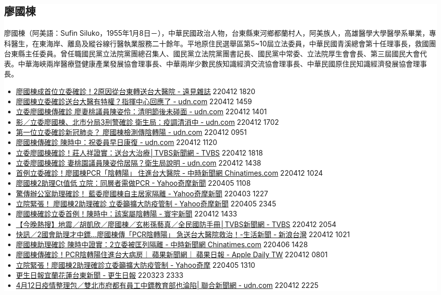 ## 廖國棟

廖國棟（阿美語：Sufin Siluko，1955年1月8日－），中華民國政治人物，台東縣東河鄉都蘭村人，阿美族人，高雄醫學大學醫學系畢業，專科醫生，在東海岸、離島及縱谷線行醫執業服務二十餘年。平地原住民選舉區第5~10屆立法委員，中華民國青溪總會第十任理事長，救國團台東縣主任委員。曾任職國民黨立法院黨團總召集人、國民黨立法院黨團書記長、國民黨中常委、立法院厚生會會長、第三屆國民大會代表。中華海峽兩岸醫療暨健康產業發展協會理事長、中華兩岸少數民族知識經濟交流協會理事長、中華民國原住民知識經濟發展協會理事長。
- [廖國棟成首位立委確診！2原因從台東轉送台大醫院 - 遠見雜誌](https://www.gvm.com.tw/article/88822 "廖國棟成首位立委確診！2原因從台東轉送台大醫院 - 遠見雜誌") 220412 1820
- [廖國棟立委確診送台大醫有特權？指揮中心回應了 - udn.com](https://udn.com/news/story/120940/6233426?from=udn-catebreaknews_ch2 "廖國棟立委確診送台大醫有特權？指揮中心回應了 - udn.com") 220412 1459
- [立委廖國棟傳確診 廖妻桃議員陳姿伶：清明節後未碰面 - udn.com](https://udn.com/news/story/6656/6233227?from=udn-ch1_breaknews-1-0-news "立委廖國棟傳確診 廖妻桃議員陳姿伶：清明節後未碰面 - udn.com") 220412 1401
- [影／立委廖國棟、北市分局3刑警確診 衛生局：疫調清消中 - udn.com](https://udn.com/news/story/120940/6233828 "影／立委廖國棟、北市分局3刑警確診 衛生局：疫調清消中 - udn.com") 220412 1702
- [第一位立委確診新冠肺炎？ 廖國棟檢測傳陰轉陽 - udn.com](https://udn.com/news/story/6656/6232358?from=udn-ch1_breaknews-1-cate1-news "第一位立委確診新冠肺炎？ 廖國棟檢測傳陰轉陽 - udn.com") 220412 0951
- [廖國棟傳確診 陳時中：祝委員早日康復 - udn.com](https://udn.com/news/story/6656/6232611?from=udn-ch1_breaknews-1-cate1-news "廖國棟傳確診 陳時中：祝委員早日康復 - udn.com") 220412 1120
- [立委廖國棟確診！莊人祥證實：送台大治療│TVBS新聞網 - TVBS](https://news.tvbs.com.tw/politics/1764645 "立委廖國棟確診！莊人祥證實：送台大治療│TVBS新聞網 - TVBS") 220412 1818
- [立委廖國棟確診 妻桃園議員陳姿伶居隔？衛生局說明 - udn.com](https://udn.com/news/story/120940/6233353?from=udn-catebreaknews_ch2 "立委廖國棟確診 妻桃園議員陳姿伶居隔？衛生局說明 - udn.com") 220412 1438
- [首例立委確診！廖國棟PCR「陰轉陽」 住進台大醫院 - 中時新聞網 Chinatimes.com](https://www.chinatimes.com/realtimenews/20220412001620-260407?ctrack=pc_politic_headl_p02 "首例立委確診！廖國棟PCR「陰轉陽」 住進台大醫院 - 中時新聞網 Chinatimes.com") 220412 1024
- [廖國棟2助理Ct值低 立院：同層者需做PCR - Yahoo奇摩新聞](https://tw.news.yahoo.com/%E5%BB%96%E5%9C%8B%E6%A3%9F2%E5%8A%A9%E7%90%86ct%E5%80%BC%E4%BD%8E-%E7%AB%8B%E9%99%A2-%E5%90%8C%E5%B1%A4%E8%80%85%E9%9C%80%E5%81%9Apcr-030002213.html "廖國棟2助理Ct值低 立院：同層者需做PCR - Yahoo奇摩新聞") 220405 1108
- [驚傳辦公室助理確診！ 藍委廖國棟自主居家隔離 - Yahoo奇摩新聞](https://tw.news.yahoo.com/%E9%A9%9A%E5%82%B3%E8%BE%A6%E5%85%AC%E5%AE%A4%E5%8A%A9%E7%90%86%E7%A2%BA%E8%A8%BA-%E8%97%8D%E5%A7%94%E5%BB%96%E5%9C%8B%E6%A3%9F%E8%87%AA%E4%B8%BB%E5%B1%85%E5%AE%B6%E9%9A%94%E9%9B%A2-040025271.html "驚傳辦公室助理確診！ 藍委廖國棟自主居家隔離 - Yahoo奇摩新聞") 220403 1227
- [立院緊張！ 廖國棟2助理確診 立委籲擴大防疫管制 - Yahoo奇摩新聞](https://tw.news.yahoo.com/%E7%AB%8B%E9%99%A2%E7%B7%8A%E5%BC%B5-%E5%BB%96%E5%9C%8B%E6%A3%9F2%E5%8A%A9%E7%90%86%E7%A2%BA%E8%A8%BA-%E7%AB%8B%E5%A7%94%E7%B1%B2%E6%93%B4%E5%A4%A7%E9%98%B2%E7%96%AB%E7%AE%A1%E5%88%B6-154502428.html "立院緊張！ 廖國棟2助理確診 立委籲擴大防疫管制 - Yahoo奇摩新聞") 220405 2345
- [廖國棟確診立委首例！陳時中：該案屬陰轉陽 - 寰宇新聞](https://globalnewstv.com.tw/202204/183623/ "廖國棟確診立委首例！陳時中：該案屬陰轉陽 - 寰宇新聞") 220412 1433
- [【今晚熱搜】地震／胡凱欣／廖國棟／玄彬孫藝真／全民國防手冊│TVBS新聞網 - TVBS](https://news.tvbs.com.tw/life/1764862 "【今晚熱搜】地震／胡凱欣／廖國棟／玄彬孫藝真／全民國防手冊│TVBS新聞網 - TVBS") 220412 2054
- [快訊／2國會助理才中鏢…廖國棟傳「PCR陰轉陽」 急送台大醫院救治！-生活新聞 - 新浪台灣](https://news.sina.com.tw/article/20220412/41584298.html "快訊／2國會助理才中鏢…廖國棟傳「PCR陰轉陽」 急送台大醫院救治！-生活新聞 - 新浪台灣") 220412 1021
- [廖國棟助理確診 陳時中證實：2立委被匡列隔離 - 中時新聞網 Chinatimes.com](https://www.chinatimes.com/realtimenews/20220406003108-260405 "廖國棟助理確診 陳時中證實：2立委被匡列隔離 - 中時新聞網 Chinatimes.com") 220406 1428
- [廖國棟傳確診！PCR陰轉陽住進台大病房｜ 蘋果新聞網｜ 蘋果日報 - Apple Daily TW](https://www.appledaily.com.tw/politics/20220412/7IMN6PSWFBA4RCTFVGDKSHR4P4/ "廖國棟傳確診！PCR陰轉陽住進台大病房｜ 蘋果新聞網｜ 蘋果日報 - Apple Daily TW") 220412 0801
- [立院緊張！廖國棟2助理確診立委籲擴大防疫管制 - Yahoo奇摩](https://tw.yahoo.com/tv/%E7%AB%8B%E9%99%A2%E7%B7%8A%E5%BC%B5-%E5%BB%96%E5%9C%8B%E6%A3%9F2%E5%8A%A9%E7%90%86%E7%A2%BA%E8%A8%BA-%E7%AB%8B%E5%A7%94%E7%B1%B2%E6%93%B4%E5%A4%A7%E9%98%B2%E7%96%AB%E7%AE%A1%E5%88%B6-044502512.html "立院緊張！廖國棟2助理確診立委籲擴大防疫管制 - Yahoo奇摩") 220405 1310
- [更生日報宜蘭花蓮台東新聞 - 更生日報](http://www.ksnews.com.tw/index.php/news/contents_page/0001586104 "更生日報宜蘭花蓮台東新聞 - 更生日報") 220323 2333
- [4月12日疫情整理包／雙北市府都有員工中鏢教育部也淪陷| 聯合新聞網 - udn.com](https://udn.com/news/story/120940/6232317 "4月12日疫情整理包／雙北市府都有員工中鏢教育部也淪陷| 聯合新聞網 - udn.com") 220412 2225

